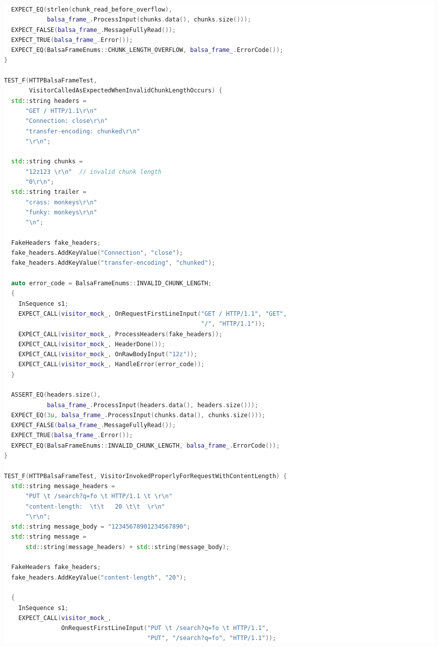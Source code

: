 ```cpp
  EXPECT_EQ(strlen(chunk_read_before_overflow),
            balsa_frame_.ProcessInput(chunks.data(), chunks.size()));
  EXPECT_FALSE(balsa_frame_.MessageFullyRead());
  EXPECT_TRUE(balsa_frame_.Error());
  EXPECT_EQ(BalsaFrameEnums::CHUNK_LENGTH_OVERFLOW, balsa_frame_.ErrorCode());
}

TEST_F(HTTPBalsaFrameTest,
       VisitorCalledAsExpectedWhenInvalidChunkLengthOccurs) {
  std::string headers =
      "GET / HTTP/1.1\r\n"
      "Connection: close\r\n"
      "transfer-encoding: chunked\r\n"
      "\r\n";

  std::string chunks =
      "12z123 \r\n"  // invalid chunk length
      "0\r\n";
  std::string trailer =
      "crass: monkeys\r\n"
      "funky: monkeys\r\n"
      "\n";

  FakeHeaders fake_headers;
  fake_headers.AddKeyValue("Connection", "close");
  fake_headers.AddKeyValue("transfer-encoding", "chunked");

  auto error_code = BalsaFrameEnums::INVALID_CHUNK_LENGTH;
  {
    InSequence s1;
    EXPECT_CALL(visitor_mock_, OnRequestFirstLineInput("GET / HTTP/1.1", "GET",
                                                       "/", "HTTP/1.1"));
    EXPECT_CALL(visitor_mock_, ProcessHeaders(fake_headers));
    EXPECT_CALL(visitor_mock_, HeaderDone());
    EXPECT_CALL(visitor_mock_, OnRawBodyInput("12z"));
    EXPECT_CALL(visitor_mock_, HandleError(error_code));
  }

  ASSERT_EQ(headers.size(),
            balsa_frame_.ProcessInput(headers.data(), headers.size()));
  EXPECT_EQ(3u, balsa_frame_.ProcessInput(chunks.data(), chunks.size()));
  EXPECT_FALSE(balsa_frame_.MessageFullyRead());
  EXPECT_TRUE(balsa_frame_.Error());
  EXPECT_EQ(BalsaFrameEnums::INVALID_CHUNK_LENGTH, balsa_frame_.ErrorCode());
}

TEST_F(HTTPBalsaFrameTest, VisitorInvokedProperlyForRequestWithContentLength) {
  std::string message_headers =
      "PUT \t /search?q=fo \t HTTP/1.1 \t \r\n"
      "content-length:  \t\t   20 \t\t  \r\n"
      "\r\n";
  std::string message_body = "12345678901234567890";
  std::string message =
      std::string(message_headers) + std::string(message_body);

  FakeHeaders fake_headers;
  fake_headers.AddKeyValue("content-length", "20");

  {
    InSequence s1;
    EXPECT_CALL(visitor_mock_,
                OnRequestFirstLineInput("PUT \t /search?q=fo \t HTTP/1.1",
                                        "PUT", "/search?q=fo", "HTTP/1.1"));
```